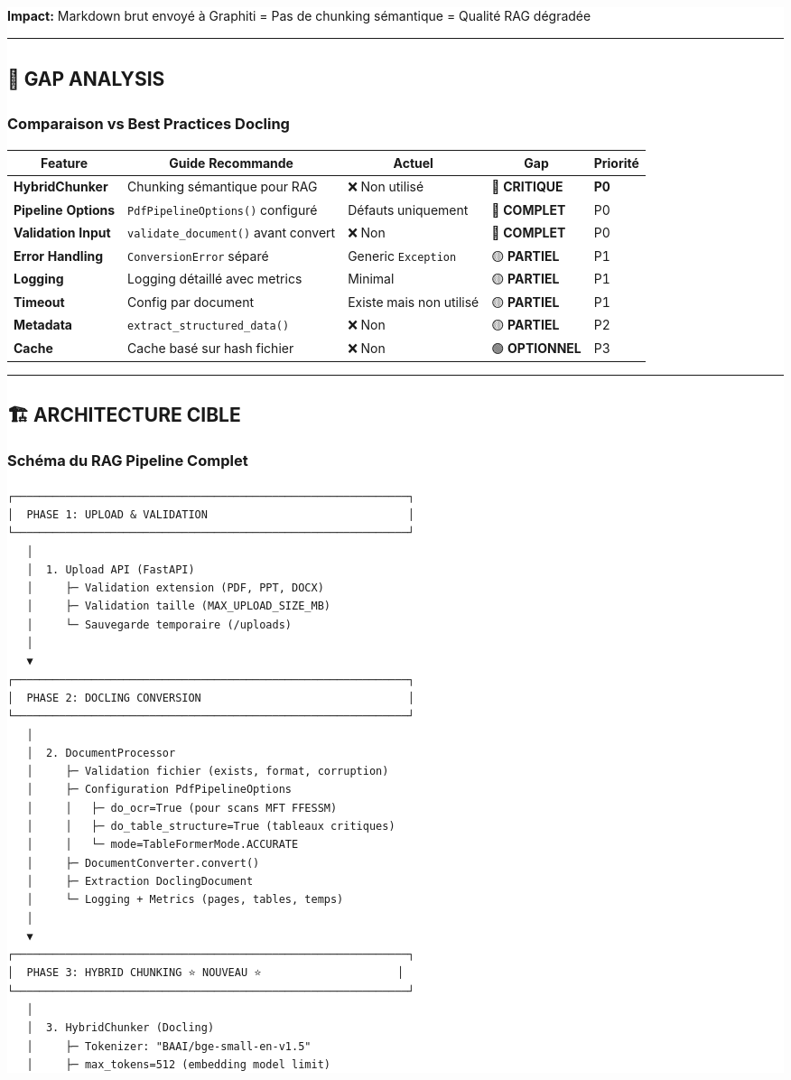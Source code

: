 **Impact:** Markdown brut envoyé à Graphiti = Pas de chunking sémantique = Qualité RAG dégradée

---

## 🎯 GAP ANALYSIS

### Comparaison vs Best Practices Docling

| Feature | Guide Recommande | Actuel | Gap | Priorité |
|---------|------------------|--------|-----|----------|
| **HybridChunker** | Chunking sémantique pour RAG | ❌ Non utilisé | 🔴 **CRITIQUE** | **P0** |
| **Pipeline Options** | `PdfPipelineOptions()` configuré | Défauts uniquement | 🔴 **COMPLET** | P0 |
| **Validation Input** | `validate_document()` avant convert | ❌ Non | 🔴 **COMPLET** | P0 |
| **Error Handling** | `ConversionError` séparé | Generic `Exception` | 🟡 **PARTIEL** | P1 |
| **Logging** | Logging détaillé avec metrics | Minimal | 🟡 **PARTIEL** | P1 |
| **Timeout** | Config par document | Existe mais non utilisé | 🟡 **PARTIEL** | P1 |
| **Metadata** | `extract_structured_data()` | ❌ Non | 🟡 **PARTIEL** | P2 |
| **Cache** | Cache basé sur hash fichier | ❌ Non | 🟢 **OPTIONNEL** | P3 |

---

## 🏗️ ARCHITECTURE CIBLE

### Schéma du RAG Pipeline Complet

```
┌─────────────────────────────────────────────────────────────┐
│  PHASE 1: UPLOAD & VALIDATION                               │
└─────────────────────────────────────────────────────────────┘
   │
   │  1. Upload API (FastAPI)
   │     ├─ Validation extension (PDF, PPT, DOCX)
   │     ├─ Validation taille (MAX_UPLOAD_SIZE_MB)
   │     └─ Sauvegarde temporaire (/uploads)
   │
   ▼
┌─────────────────────────────────────────────────────────────┐
│  PHASE 2: DOCLING CONVERSION                                │
└─────────────────────────────────────────────────────────────┘
   │
   │  2. DocumentProcessor
   │     ├─ Validation fichier (exists, format, corruption)
   │     ├─ Configuration PdfPipelineOptions
   │     │   ├─ do_ocr=True (pour scans MFT FFESSM)
   │     │   ├─ do_table_structure=True (tableaux critiques)
   │     │   └─ mode=TableFormerMode.ACCURATE
   │     ├─ DocumentConverter.convert()
   │     ├─ Extraction DoclingDocument
   │     └─ Logging + Metrics (pages, tables, temps)
   │
   ▼
┌─────────────────────────────────────────────────────────────┐
│  PHASE 3: HYBRID CHUNKING ⭐ NOUVEAU ⭐                     │
└─────────────────────────────────────────────────────────────┘
   │
   │  3. HybridChunker (Docling)
   │     ├─ Tokenizer: "BAAI/bge-small-en-v1.5"
   │     ├─ max_tokens=512 (embedding model limit)
```